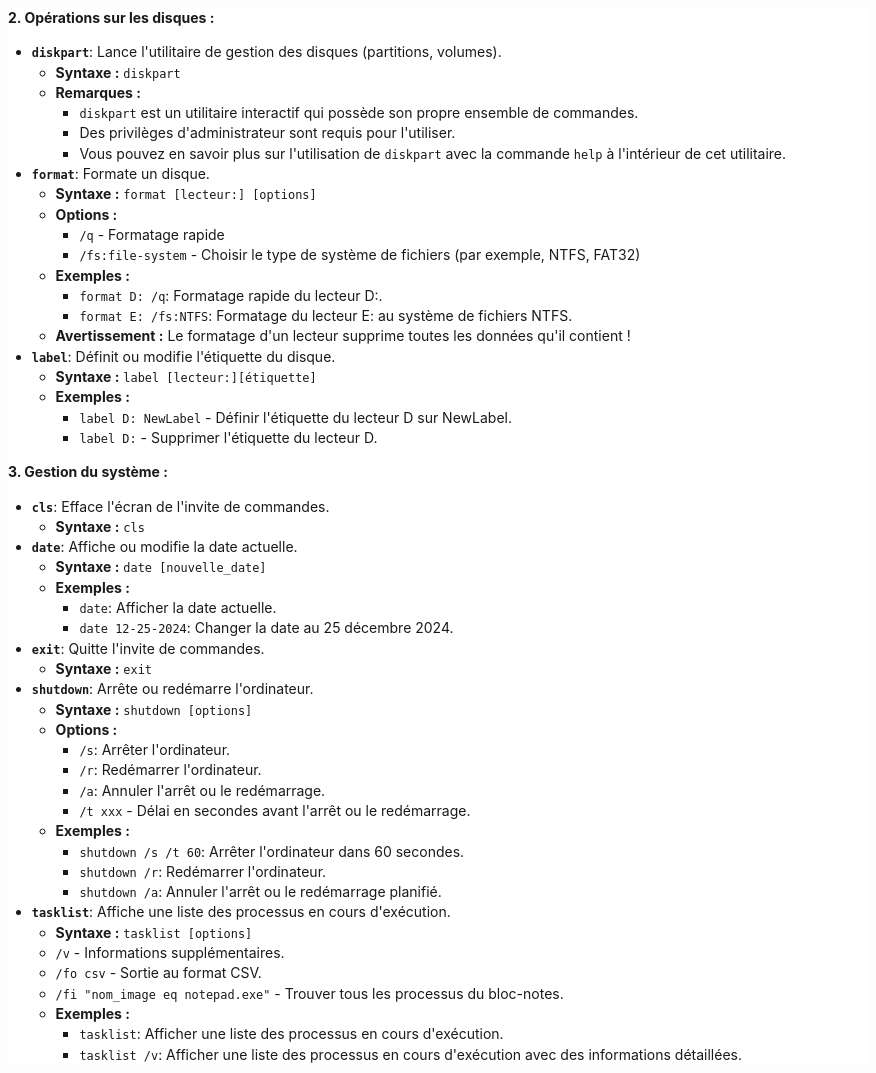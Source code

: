 **2. Opérations sur les disques :**

*   **`diskpart`**: Lance l'utilitaire de gestion des disques (partitions, volumes).
    *   **Syntaxe :** `diskpart`
    *   **Remarques :**
        *   `diskpart` est un utilitaire interactif qui possède son propre ensemble de commandes.
        *   Des privilèges d'administrateur sont requis pour l'utiliser.
        *   Vous pouvez en savoir plus sur l'utilisation de `diskpart` avec la commande `help` à l'intérieur de cet utilitaire.
*   **`format`**: Formate un disque.
    *   **Syntaxe :** `format [lecteur:] [options]`
    *   **Options :**
        *  `/q` - Formatage rapide
        *  `/fs:file-system` - Choisir le type de système de fichiers (par exemple, NTFS, FAT32)
    *   **Exemples :**
        *   `format D: /q`: Formatage rapide du lecteur D:.
        *   `format E: /fs:NTFS`: Formatage du lecteur E: au système de fichiers NTFS.
    *   **Avertissement :** Le formatage d'un lecteur supprime toutes les données qu'il contient !
*   **`label`**: Définit ou modifie l'étiquette du disque.
    *   **Syntaxe :** `label [lecteur:][étiquette]`
    *   **Exemples :**
        * `label D: NewLabel` - Définir l'étiquette du lecteur D sur NewLabel.
        * `label D:` - Supprimer l'étiquette du lecteur D.

**3. Gestion du système :**

*   **`cls`**: Efface l'écran de l'invite de commandes.
    *   **Syntaxe :** `cls`
*   **`date`**: Affiche ou modifie la date actuelle.
    *   **Syntaxe :** `date [nouvelle_date]`
    *   **Exemples :**
        *   `date`: Afficher la date actuelle.
        *   `date 12-25-2024`: Changer la date au 25 décembre 2024.
*   **`exit`**: Quitte l'invite de commandes.
    *   **Syntaxe :** `exit`
*   **`shutdown`**: Arrête ou redémarre l'ordinateur.
    *   **Syntaxe :** `shutdown [options]`
    *   **Options :**
        *   `/s`: Arrêter l'ordinateur.
        *   `/r`: Redémarrer l'ordinateur.
        *   `/a`: Annuler l'arrêt ou le redémarrage.
        *  `/t xxx` - Délai en secondes avant l'arrêt ou le redémarrage.
    *   **Exemples :**
        *   `shutdown /s /t 60`: Arrêter l'ordinateur dans 60 secondes.
        *   `shutdown /r`: Redémarrer l'ordinateur.
        *   `shutdown /a`: Annuler l'arrêt ou le redémarrage planifié.
*   **`tasklist`**: Affiche une liste des processus en cours d'exécution.
    *   **Syntaxe :** `tasklist [options]`
    *  `/v` - Informations supplémentaires.
    *  `/fo csv` - Sortie au format CSV.
    *  `/fi "nom_image eq notepad.exe"` - Trouver tous les processus du bloc-notes.
    *   **Exemples :**
        *   `tasklist`: Afficher une liste des processus en cours d'exécution.
        *   `tasklist /v`: Afficher une liste des processus en cours d'exécution avec des informations détaillées.
